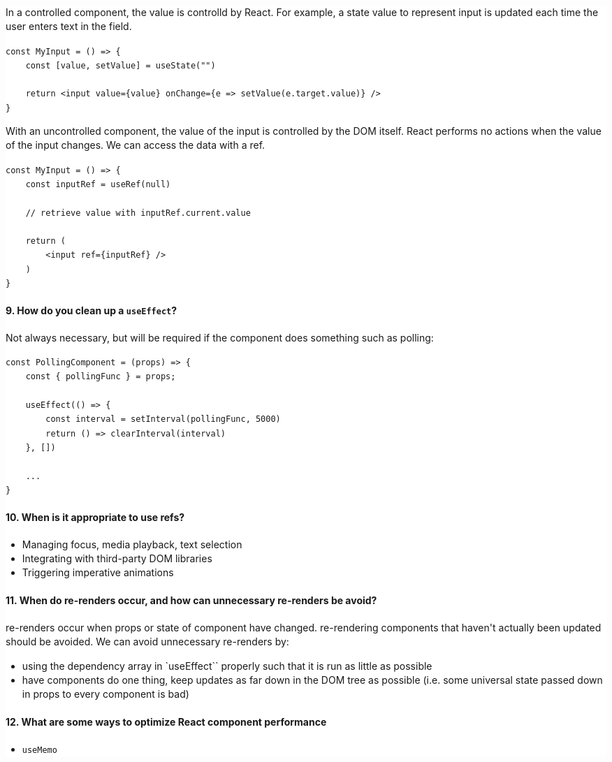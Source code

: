 In a controlled component, the value is controlld by React. For example, a state value to represent input is updated each time the user enters text in the field.

```
const MyInput = () => {
    const [value, setValue] = useState("")

    return <input value={value} onChange={e => setValue(e.target.value)} />
}
```

With an uncontrolled component, the value of the input is controlled by the DOM itself. React performs no actions when the value of the input changes. We can access the data with a ref.

```
const MyInput = () => {
    const inputRef = useRef(null)

    // retrieve value with inputRef.current.value

    return (
        <input ref={inputRef} />
    )
}
```

#### 9. How do you clean up a `useEffect`?

Not always necessary, but will be required if the component does something such as polling:

```
const PollingComponent = (props) => {
    const { pollingFunc } = props;

    useEffect(() => {
        const interval = setInterval(pollingFunc, 5000)
        return () => clearInterval(interval)
    }, [])

    ...
}
```

#### 10. When is it appropriate to use refs?

- Managing focus, media playback, text selection
- Integrating with third-party DOM libraries
- Triggering imperative animations

#### 11. When do re-renders occur, and how can unnecessary re-renders be avoid?

re-renders occur when props or state of component have changed. re-rendering components that haven't actually been updated should be avoided. We can avoid unnecessary re-renders by:

- using the dependency array in `useEffect`` properly such that it is run as little as possible
- have components do one thing, keep updates as far down in the DOM tree as possible (i.e. some universal state passed down in props to every component is bad)

#### 12. What are some ways to optimize React component performance

- `useMemo`
